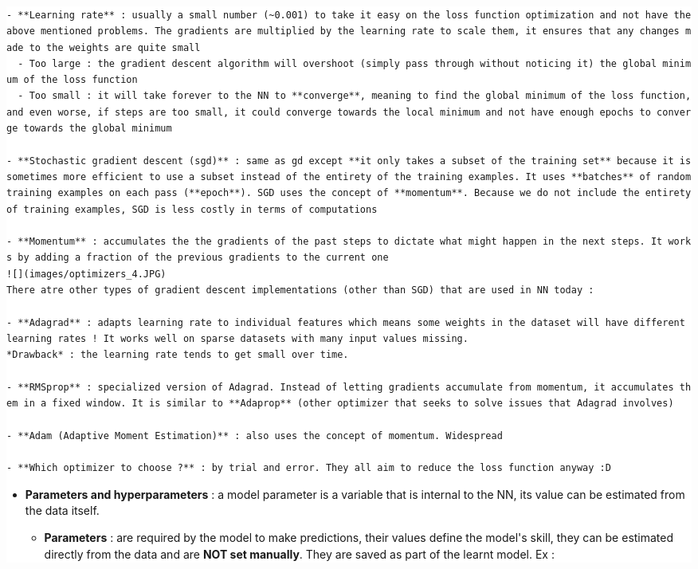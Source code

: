     - **Learning rate** : usually a small number (~0.001) to take it easy on the loss function optimization and not have the above mentioned problems. The gradients are multiplied by the learning rate to scale them, it ensures that any changes made to the weights are quite small
      - Too large : the gradient descent algorithm will overshoot (simply pass through without noticing it) the global minimum of the loss function
      - Too small : it will take forever to the NN to **converge**, meaning to find the global minimum of the loss function, and even worse, if steps are too small, it could converge towards the local minimum and not have enough epochs to converge towards the global minimum

    - **Stochastic gradient descent (sgd)** : same as gd except **it only takes a subset of the training set** because it is sometimes more efficient to use a subset instead of the entirety of the training examples. It uses **batches** of random training examples on each pass (**epoch**). SGD uses the concept of **momentum**. Because we do not include the entirety of training examples, SGD is less costly in terms of computations

    - **Momentum** : accumulates the the gradients of the past steps to dictate what might happen in the next steps. It works by adding a fraction of the previous gradients to the current one
    ![](images/optimizers_4.JPG)
    There atre other types of gradient descent implementations (other than SGD) that are used in NN today :

    - **Adagrad** : adapts learning rate to individual features which means some weights in the dataset will have different learning rates ! It works well on sparse datasets with many input values missing.
    *Drawback* : the learning rate tends to get small over time.

    - **RMSprop** : specialized version of Adagrad. Instead of letting gradients accumulate from momentum, it accumulates them in a fixed window. It is similar to **Adaprop** (other optimizer that seeks to solve issues that Adagrad involves)

    - **Adam (Adaptive Moment Estimation)** : also uses the concept of momentum. Widespread

    - **Which optimizer to choose ?** : by trial and error. They all aim to reduce the loss function anyway :D

- **Parameters and hyperparameters** : a model parameter is a variable that is internal to the NN, its value can be estimated from the data itself. 

  - **Parameters** : are required by the model to make predictions, their values define the model's skill, they can be estimated directly from the data and are **NOT set manually**. They are saved as part of the learnt model. Ex :
